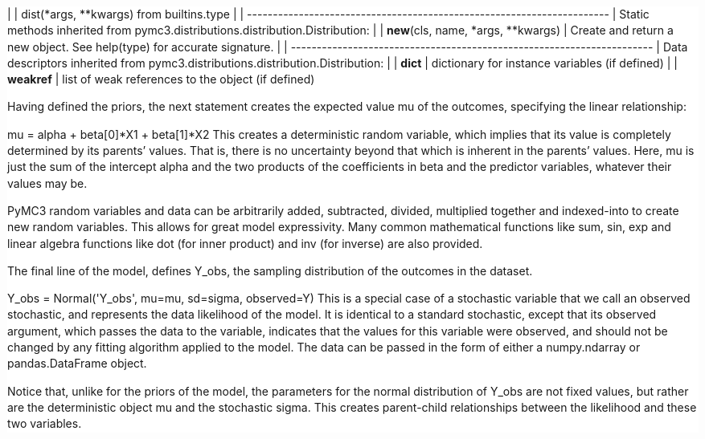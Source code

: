  |
 |  dist(*args, **kwargs) from builtins.type
 |
 |  ----------------------------------------------------------------------
 |  Static methods inherited from pymc3.distributions.distribution.Distribution:
 |
 |  __new__(cls, name, *args, **kwargs)
 |      Create and return a new object.  See help(type) for accurate signature.
 |
 |  ----------------------------------------------------------------------
 |  Data descriptors inherited from pymc3.distributions.distribution.Distribution:
 |
 |  __dict__
 |      dictionary for instance variables (if defined)
 |
 |  __weakref__
 |      list of weak references to the object (if defined)

Having defined the priors, the next statement creates the expected value mu of the outcomes, specifying the linear relationship:

mu = alpha + beta[0]*X1 + beta[1]*X2
This creates a deterministic random variable, which implies that its value is completely determined by its parents’ values. That is, there is no uncertainty beyond that which is inherent in the parents’ values. Here, mu is just the sum of the intercept alpha and the two products of the coefficients in beta and the predictor variables, whatever their values may be.

PyMC3 random variables and data can be arbitrarily added, subtracted, divided, multiplied together and indexed-into to create new random variables. This allows for great model expressivity. Many common mathematical functions like sum, sin, exp and linear algebra functions like dot (for inner product) and inv (for inverse) are also provided.

The final line of the model, defines Y_obs, the sampling distribution of the outcomes in the dataset.

Y_obs = Normal('Y_obs', mu=mu, sd=sigma, observed=Y)
This is a special case of a stochastic variable that we call an observed stochastic, and represents the data likelihood of the model. It is identical to a standard stochastic, except that its observed argument, which passes the data to the variable, indicates that the values for this variable were observed, and should not be changed by any fitting algorithm applied to the model. The data can be passed in the form of either a numpy.ndarray or pandas.DataFrame object.

Notice that, unlike for the priors of the model, the parameters for the normal distribution of Y_obs are not fixed values, but rather are the deterministic object mu and the stochastic sigma. This creates parent-child relationships between the likelihood and these two variables.
